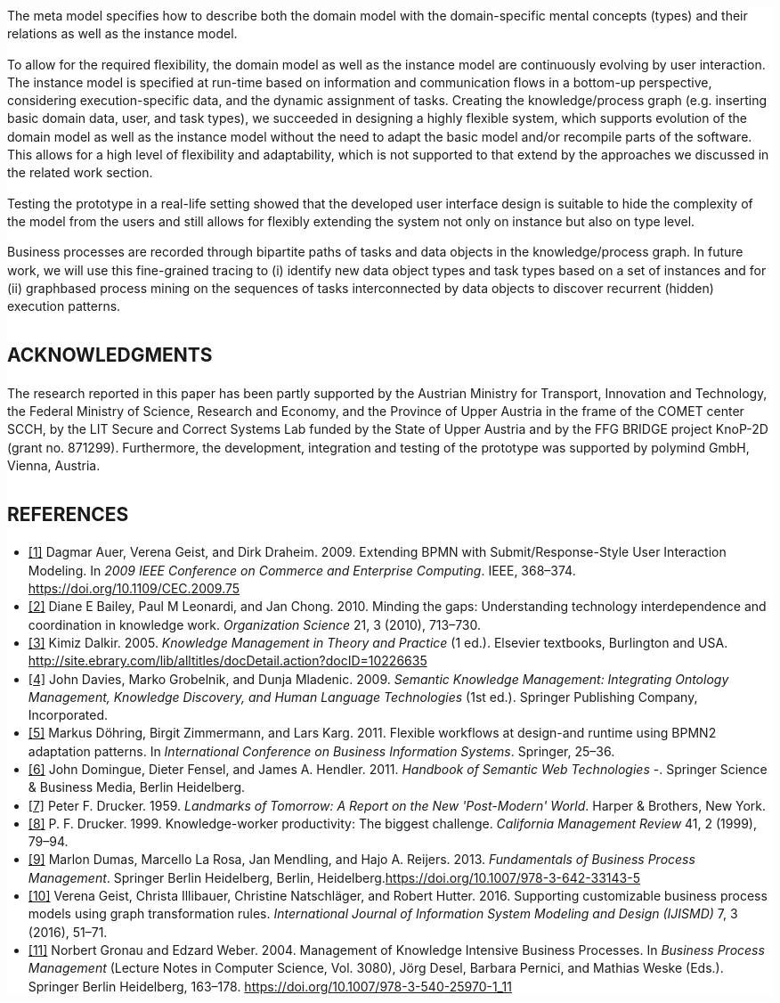 The meta model specifies how to describe both the domain model with the domain-specific mental concepts (types) and their relations as well as the instance model.

To allow for the required flexibility, the domain model as well as the instance model are continuously evolving by user interaction. The instance model is specified at run-time based on information and communication flows in a bottom-up perspective, considering execution-specific data, and the dynamic assignment of tasks. Creating the knowledge/process graph (e.g. inserting basic domain data, user, and task types), we succeeded in designing a highly flexible system, which supports evolution of the domain model as well as the instance model without the need to adapt the basic model and/or recompile parts of the software. This allows for a high level of flexibility and adaptability, which is not supported to that extend by the approaches we discussed in the related work section.

Testing the prototype in a real-life setting showed that the developed user interface design is suitable to hide the complexity of the model from the users and still allows for flexibly extending the system not only on instance but also on type level.

Business processes are recorded through bipartite paths of tasks and data objects in the knowledge/process graph. In future work, we will use this fine-grained tracing to (i) identify new data object types and task types based on a set of instances and for (ii) graphbased process mining on the sequences of tasks interconnected by data objects to discover recurrent (hidden) execution patterns.

## ACKNOWLEDGMENTS

The research reported in this paper has been partly supported by the Austrian Ministry for Transport, Innovation and Technology, the Federal Ministry of Science, Research and Economy, and the Province of Upper Austria in the frame of the COMET center SCCH, by the LIT Secure and Correct Systems Lab funded by the State of Upper Austria and by the FFG BRIDGE project KnoP-2D (grant no. 871299). Furthermore, the development, integration and testing of the prototype was supported by polymind GmbH, Vienna, Austria.

## REFERENCES

* <a id="ref-1"></a>[[1]](#ref-1) Dagmar Auer, Verena Geist, and Dirk Draheim. 2009. Extending BPMN with Submit/Response-Style User Interaction Modeling. In *2009 IEEE Conference on Commerce and Enterprise Computing*. IEEE, 368–374. <https://doi.org/10.1109/CEC.2009.75>
* <a id="ref-2"></a>[[2]](#ref-2) Diane E Bailey, Paul M Leonardi, and Jan Chong. 2010. Minding the gaps: Understanding technology interdependence and coordination in knowledge work. *Organization Science* 21, 3 (2010), 713–730.
* <a id="ref-3"></a>[[3]](#ref-3) Kimiz Dalkir. 2005. *Knowledge Management in Theory and Practice* (1 ed.). Elsevier textbooks, Burlington and USA. <http://site.ebrary.com/lib/alltitles/docDetail.action?docID=10226635>
* <a id="ref-4"></a>[[4]](#ref-4) John Davies, Marko Grobelnik, and Dunja Mladenic. 2009. *Semantic Knowledge Management: Integrating Ontology Management, Knowledge Discovery, and Human Language Technologies* (1st ed.). Springer Publishing Company, Incorporated.
* <a id="ref-5"></a>[[5]](#ref-5) Markus Döhring, Birgit Zimmermann, and Lars Karg. 2011. Flexible workflows at design-and runtime using BPMN2 adaptation patterns. In *International Conference on Business Information Systems*. Springer, 25–36.
* <a id="ref-6"></a>[[6]](#ref-6) John Domingue, Dieter Fensel, and James A. Hendler. 2011. *Handbook of Semantic Web Technologies* -. Springer Science & Business Media, Berlin Heidelberg.
* <a id="ref-7"></a>[[7]](#ref-7) Peter F. Drucker. 1959. *Landmarks of Tomorrow: A Report on the New 'Post-Modern' World*. Harper & Brothers, New York.
* <a id="ref-8"></a>[[8]](#ref-8) P. F. Drucker. 1999. Knowledge-worker productivity: The biggest challenge. *California Management Review* 41, 2 (1999), 79–94.
* <a id="ref-9"></a>[[9]](#ref-9) Marlon Dumas, Marcello La Rosa, Jan Mendling, and Hajo A. Reijers. 2013. *Fundamentals of Business Process Management*. Springer Berlin Heidelberg, Berlin, Heidelberg.<https://doi.org/10.1007/978-3-642-33143-5>
* <a id="ref-10"></a>[[10]](#ref-10) Verena Geist, Christa Illibauer, Christine Natschläger, and Robert Hutter. 2016. Supporting customizable business process models using graph transformation rules. *International Journal of Information System Modeling and Design (IJISMD)* 7, 3 (2016), 51–71.
* <a id="ref-11"></a>[[11]](#ref-11) Norbert Gronau and Edzard Weber. 2004. Management of Knowledge Intensive Business Processes. In *Business Process Management* (Lecture Notes in Computer Science, Vol. 3080), Jörg Desel, Barbara Pernici, and Mathias Weske (Eds.). Springer Berlin Heidelberg, 163–178. <https://doi.org/10.1007/978-3-540-25970-1_11>